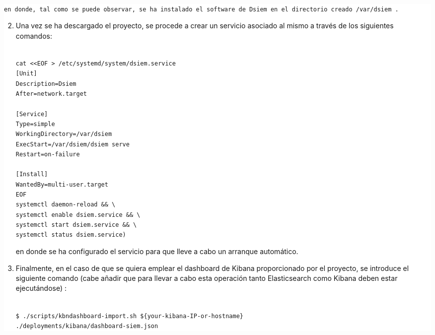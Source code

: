     en donde, tal como se puede observar, se ha instalado el software de Dsiem en el directorio creado /var/dsiem .

2.	Una vez se ha descargado el proyecto, se procede a crear un servicio asociado al mismo a través de los siguientes comandos:
 
    ```shell
    
    cat <<EOF > /etc/systemd/system/dsiem.service 
    [Unit]
    Description=Dsiem
    After=network.target

    [Service]
    Type=simple
    WorkingDirectory=/var/dsiem
    ExecStart=/var/dsiem/dsiem serve
    Restart=on-failure

    [Install]
    WantedBy=multi-user.target
    EOF
    systemctl daemon-reload && \
    systemctl enable dsiem.service && \
    systemctl start dsiem.service && \
    systemctl status dsiem.service)
    
    ```

    en donde se ha configurado el servicio para que lleve a cabo un arranque automático. 

3.	Finalmente, en el caso de que se quiera emplear el dashboard de Kibana proporcionado por el proyecto, se introduce el siguiente comando (cabe añadir que para llevar a cabo esta operación tanto Elasticsearch como Kibana deben estar ejecutándose) : 
       ```shell

    $ ./scripts/kbndashboard-import.sh ${your-kibana-IP-or-hostname} 
      ./deployments/kibana/dashboard-siem.json
      
       ```



